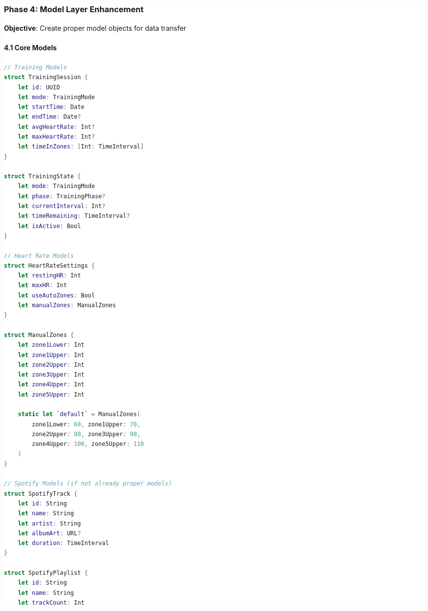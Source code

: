 ```swift
```

### Phase 4: Model Layer Enhancement

**Objective**: Create proper model objects for data transfer

#### 4.1 Core Models

```swift
// Training Models
struct TrainingSession {
    let id: UUID
    let mode: TrainingMode
    let startTime: Date
    let endTime: Date?
    let avgHeartRate: Int?
    let maxHeartRate: Int?
    let timeInZones: [Int: TimeInterval]
}

struct TrainingState {
    let mode: TrainingMode
    let phase: TrainingPhase?
    let currentInterval: Int?
    let timeRemaining: TimeInterval?
    let isActive: Bool
}

// Heart Rate Models  
struct HeartRateSettings {
    let restingHR: Int
    let maxHR: Int
    let useAutoZones: Bool
    let manualZones: ManualZones
}

struct ManualZones {
    let zone1Lower: Int
    let zone1Upper: Int  
    let zone2Upper: Int
    let zone3Upper: Int
    let zone4Upper: Int
    let zone5Upper: Int
    
    static let `default` = ManualZones(
        zone1Lower: 60, zone1Upper: 70,
        zone2Upper: 80, zone3Upper: 90, 
        zone4Upper: 100, zone5Upper: 110
    )
}

// Spotify Models (if not already proper models)
struct SpotifyTrack {
    let id: String
    let name: String
    let artist: String
    let albumArt: URL?
    let duration: TimeInterval
}

struct SpotifyPlaylist {
    let id: String
    let name: String
    let trackCount: Int
```